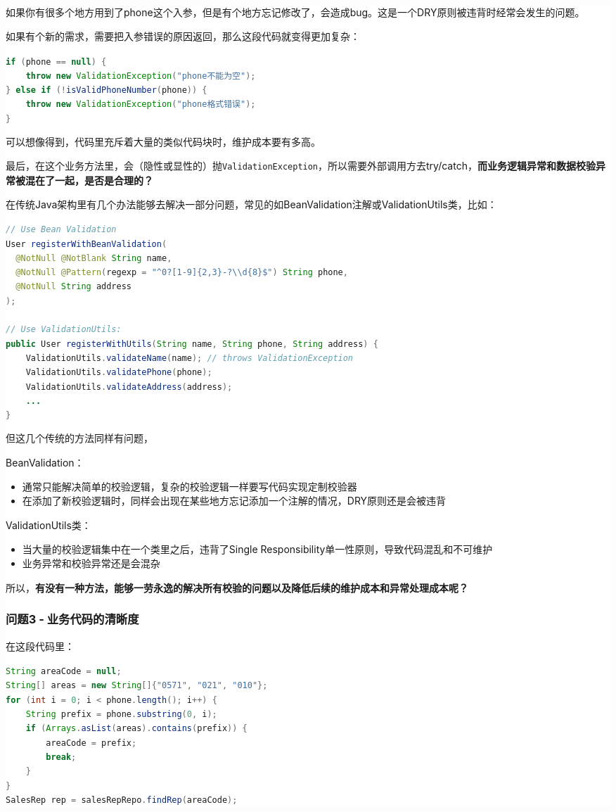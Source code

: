 如果你有很多个地方用到了phone这个入参，但是有个地方忘记修改了，会造成bug。这是一个DRY原则被违背时经常会发生的问题。

如果有个新的需求，需要把入参错误的原因返回，那么这段代码就变得更加复杂：

```java
if (phone == null) {
    throw new ValidationException("phone不能为空");
} else if (!isValidPhoneNumber(phone)) {
    throw new ValidationException("phone格式错误");
}
```

可以想像得到，代码里充斥着大量的类似代码块时，维护成本要有多高。

最后，在这个业务方法里，会（隐性或显性的）抛`ValidationException`，所以需要外部调用方去try/catch，**而业务逻辑异常和数据校验异常被混在了一起，是否是合理的？**

在传统Java架构里有几个办法能够去解决一部分问题，常见的如BeanValidation注解或ValidationUtils类，比如：

```java
// Use Bean Validation
User registerWithBeanValidation(
  @NotNull @NotBlank String name,
  @NotNull @Pattern(regexp = "^0?[1-9]{2,3}-?\\d{8}$") String phone,
  @NotNull String address
);

// Use ValidationUtils:
public User registerWithUtils(String name, String phone, String address) {
    ValidationUtils.validateName(name); // throws ValidationException
    ValidationUtils.validatePhone(phone);
    ValidationUtils.validateAddress(address);
    ...
}
```

但这几个传统的方法同样有问题，

BeanValidation：

- 通常只能解决简单的校验逻辑，复杂的校验逻辑一样要写代码实现定制校验器
- 在添加了新校验逻辑时，同样会出现在某些地方忘记添加一个注解的情况，DRY原则还是会被违背

ValidationUtils类：

- 当大量的校验逻辑集中在一个类里之后，违背了Single Responsibility单一性原则，导致代码混乱和不可维护
- 业务异常和校验异常还是会混杂

所以，**有没有一种方法，能够一劳永逸的解决所有校验的问题以及降低后续的维护成本和异常处理成本呢？**

### 问题3 - 业务代码的清晰度

在这段代码里：

```java
String areaCode = null;
String[] areas = new String[]{"0571", "021", "010"};
for (int i = 0; i < phone.length(); i++) {
    String prefix = phone.substring(0, i);
    if (Arrays.asList(areas).contains(prefix)) {
        areaCode = prefix;
        break;
    }
}
SalesRep rep = salesRepRepo.findRep(areaCode);
```
